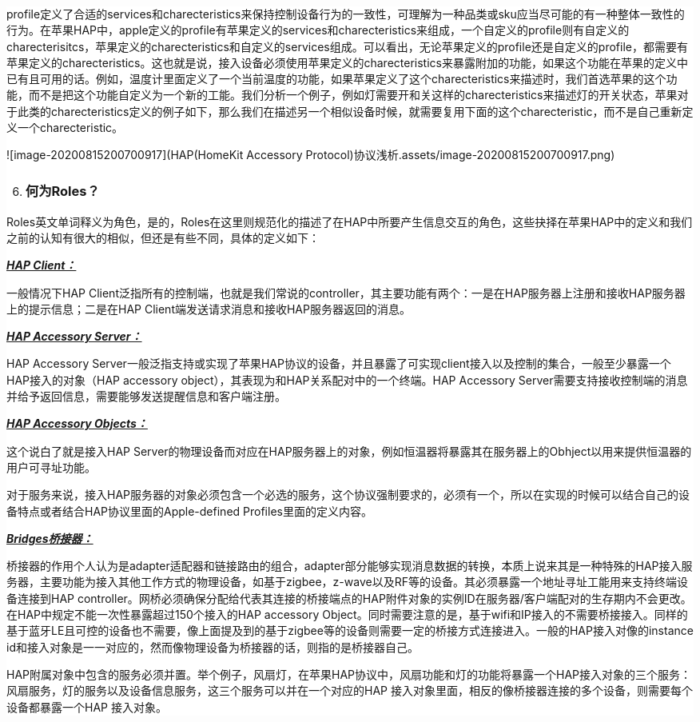 profile定义了合适的services和charecteristics来保持控制设备行为的一致性，可理解为一种品类或sku应当尽可能的有一种整体一致性的行为。在苹果HAP中，apple定义的profile有苹果定义的services和charecteristics来组成，一个自定义的profile则有自定义的charecterisitcs，苹果定义的charecteristics和自定义的services组成。可以看出，无论苹果定义的profile还是自定义的profile，都需要有苹果定义的charecteristics。这也就是说，接入设备必须使用苹果定义的charecteristics来暴露附加的功能，如果这个功能在苹果的定义中已有且可用的话。例如，温度计里面定义了一个当前温度的功能，如果苹果定义了这个charecteristics来描述时，我们首选苹果的这个功能，而不是把这个功能自定义为一个新的工能。我们分析一个例子，例如灯需要开和关这样的charecteristics来描述灯的开关状态，苹果对于此类的charecteristics定义的例子如下，那么我们在描述另一个相似设备时候，就需要复用下面的这个charecteristic，而不是自己重新定义一个charecteristic。

![image-20200815200700917](HAP(HomeKit Accessory Protocol)协议浅析.assets/image-20200815200700917.png)

6. ### 何为Roles？

Roles英文单词释义为角色，是的，Roles在这里则规范化的描述了在HAP中所要产生信息交互的角色，这些抉择在苹果HAP中的定义和我们之前的认知有很大的相似，但还是有些不同，具体的定义如下：

**<u>*HAP Client：*</u>**

一般情况下HAP Client泛指所有的控制端，也就是我们常说的controller，其主要功能有两个：一是在HAP服务器上注册和接收HAP服务器上的提示信息；二是在HAP Client端发送请求消息和接收HAP服务器返回的消息。

**<u>*HAP Accessory Server：*</u>**

HAP Accessory Server一般泛指支持或实现了苹果HAP协议的设备，并且暴露了可实现client接入以及控制的集合，一般至少暴露一个HAP接入的对象（HAP accessory object），其表现为和HAP关系配对中的一个终端。HAP Accessory Server需要支持接收控制端的消息并给予返回信息，需要能够发送提醒信息和客户端注册。

*<u>**HAP Accessory Objects：**</u>*

这个说白了就是接入HAP Server的物理设备而对应在HAP服务器上的对象，例如恒温器将暴露其在服务器上的Obhject以用来提供恒温器的用户可寻址功能。

对于服务来说，接入HAP服务器的对象必须包含一个必选的服务，这个协议强制要求的，必须有一个，所以在实现的时候可以结合自己的设备特点或者结合HAP协议里面的Apple-defined Profiles里面的定义内容。

***<u>Bridges桥接器：</u>***

桥接器的作用个人认为是adapter适配器和链接路由的组合，adapter部分能够实现消息数据的转换，本质上说来其是一种特殊的HAP接入服务器，主要功能为接入其他工作方式的物理设备，如基于zigbee，z-wave以及RF等的设备。其必须暴露一个地址寻址工能用来支持终端设备连接到HAP controller。网桥必须确保分配给代表其连接的桥接端点的HAP附件对象的实例ID在服务器/客户端配对的生存期内不会更改。在HAP中规定不能一次性暴露超过150个接入的HAP accessory Object。同时需要注意的是，基于wifi和IP接入的不需要桥接接入。同样的基于蓝牙LE且可控的设备也不需要，像上面提及到的基于zigbee等的设备则需要一定的桥接方式连接进入。一般的HAP接入对像的instance id和接入对象是一一对应的，然而像物理设备为桥接器的话，则指的是桥接器自己。

HAP附属对象中包含的服务必须并置。举个例子，风扇灯，在苹果HAP协议中，风扇功能和灯的功能将暴露一个HAP接入对象的三个服务：风扇服务，灯的服务以及设备信息服务，这三个服务可以并在一个对应的HAP 接入对象里面，相反的像桥接器连接的多个设备，则需要每个设备都暴露一个HAP 接入对象。

